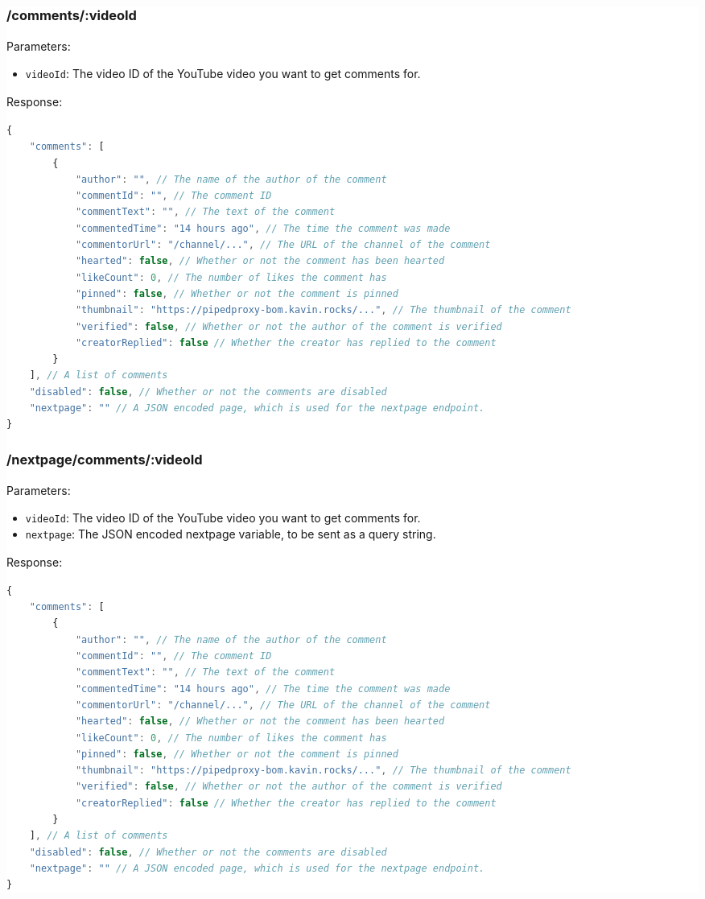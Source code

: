 ### /comments/:videoId

Parameters:

-   `videoId`: The video ID of the YouTube video you want to get comments for.

Response:

```javascript
{
    "comments": [
        {
            "author": "", // The name of the author of the comment
            "commentId": "", // The comment ID
            "commentText": "", // The text of the comment
            "commentedTime": "14 hours ago", // The time the comment was made
            "commentorUrl": "/channel/...", // The URL of the channel of the comment
            "hearted": false, // Whether or not the comment has been hearted
            "likeCount": 0, // The number of likes the comment has
            "pinned": false, // Whether or not the comment is pinned
            "thumbnail": "https://pipedproxy-bom.kavin.rocks/...", // The thumbnail of the comment
            "verified": false, // Whether or not the author of the comment is verified
            "creatorReplied": false // Whether the creator has replied to the comment 
        }
    ], // A list of comments
    "disabled": false, // Whether or not the comments are disabled
    "nextpage": "" // A JSON encoded page, which is used for the nextpage endpoint.
}
```

### /nextpage/comments/:videoId

Parameters:

-   `videoId`: The video ID of the YouTube video you want to get comments for.
-   `nextpage`: The JSON encoded nextpage variable, to be sent as a query string.

Response:

```javascript
{
    "comments": [
        {
            "author": "", // The name of the author of the comment
            "commentId": "", // The comment ID
            "commentText": "", // The text of the comment
            "commentedTime": "14 hours ago", // The time the comment was made
            "commentorUrl": "/channel/...", // The URL of the channel of the comment
            "hearted": false, // Whether or not the comment has been hearted
            "likeCount": 0, // The number of likes the comment has
            "pinned": false, // Whether or not the comment is pinned
            "thumbnail": "https://pipedproxy-bom.kavin.rocks/...", // The thumbnail of the comment
            "verified": false, // Whether or not the author of the comment is verified
            "creatorReplied": false // Whether the creator has replied to the comment
        }
    ], // A list of comments
    "disabled": false, // Whether or not the comments are disabled
    "nextpage": "" // A JSON encoded page, which is used for the nextpage endpoint.
}
```
